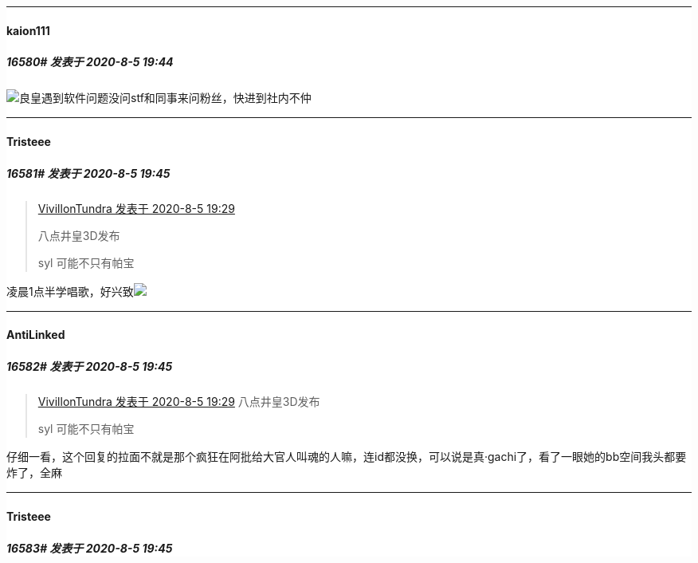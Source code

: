 





-----

####  kaion111  
##### 16580#       发表于 2020-8-5 19:44



<img src="https://static.saraba1st.com/image/smiley/face2017/210.gif" referrerpolicy="no-referrer">良皇遇到软件问题没问stf和同事来问粉丝，快进到社内不仲







-----

####  Tristeee  
##### 16581#       发表于 2020-8-5 19:45



<blockquote><a href="httphttps://bbs.saraba1st.com/2b/forum.php?mod=redirect&amp;goto=findpost&amp;pid=48328057&amp;ptid=1950425" target="_blank">VivillonTundra 发表于 2020-8-5 19:29</a>

八点井皇3D发布


syl 可能不只有帕宝</blockquote>
凌晨1点半学唱歌，好兴致<img src="https://static.saraba1st.com/image/smiley/face2017/067.png" referrerpolicy="no-referrer">







-----

####  AntiLinked  
##### 16582#       发表于 2020-8-5 19:45



<blockquote><a href="httphttps://bbs.saraba1st.com/2b/forum.php?mod=redirect&amp;goto=findpost&amp;pid=48328057&amp;ptid=1950425" target="_blank">VivillonTundra 发表于 2020-8-5 19:29</a>
八点井皇3D发布

syl 可能不只有帕宝</blockquote>
仔细一看，这个回复的拉面不就是那个疯狂在阿批给大官人叫魂的人嘛，连id都没换，可以说是真·gachi了，看了一眼她的bb空间我头都要炸了，全麻







-----

####  Tristeee  
##### 16583#       发表于 2020-8-5 19:45
